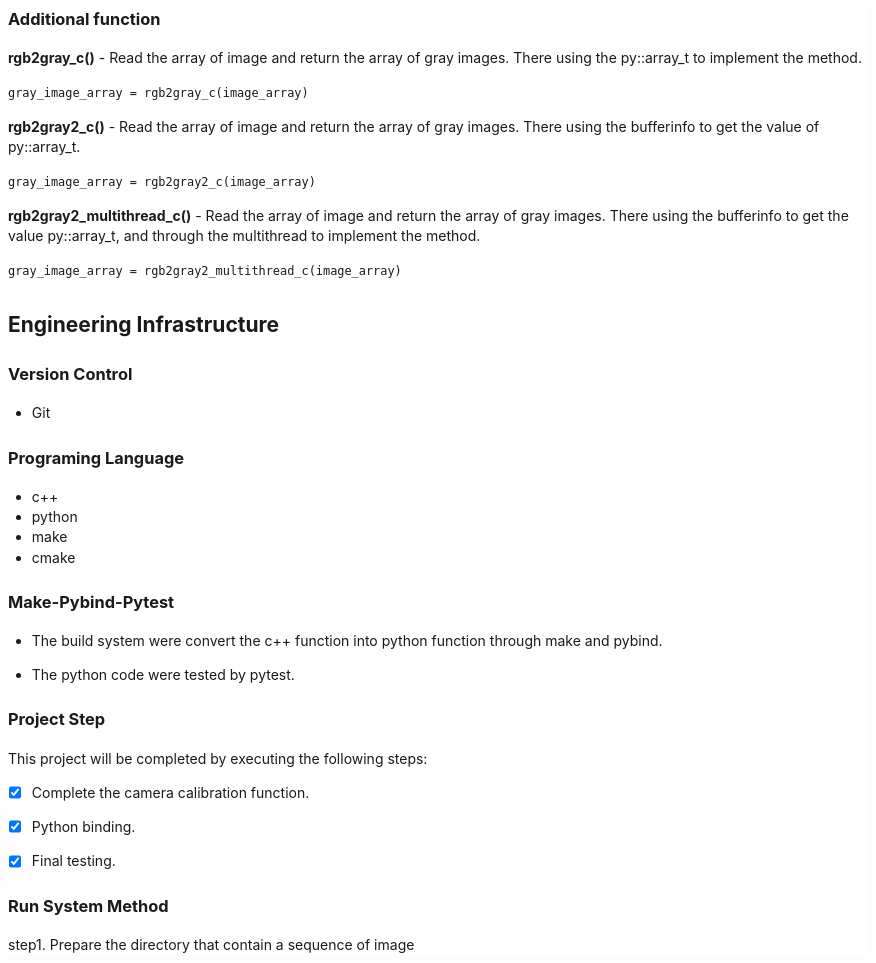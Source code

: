 ### Additional function


**rgb2gray_c()** - Read the array of image and return the array of gray images. There using the py::array_t to implement the method.

```python=
gray_image_array = rgb2gray_c(image_array)
```

**rgb2gray2_c()** - Read the array of image and return the array of gray images. There using the bufferinfo to get the value of py::array_t.

```python=
gray_image_array = rgb2gray2_c(image_array)
```

**rgb2gray2_multithread_c()** - Read the array of image and return the array of gray images. There using the bufferinfo to get the value py::array_t, and through the multithread to implement the method.

```python=
gray_image_array = rgb2gray2_multithread_c(image_array)
```

## Engineering Infrastructure

### Version Control

- Git

### Programing Language

- c++
- python
- make
- cmake

### Make-Pybind-Pytest

- The build system were convert the c++ function into python function through make and pybind.

- The python code were tested by pytest.

### Project Step

This project will be completed by executing the following steps:

- [X] Complete the camera calibration function.

- [X] Python binding.

- [X] Final testing.

### Run System Method

step1. Prepare the directory that contain a sequence of image 
